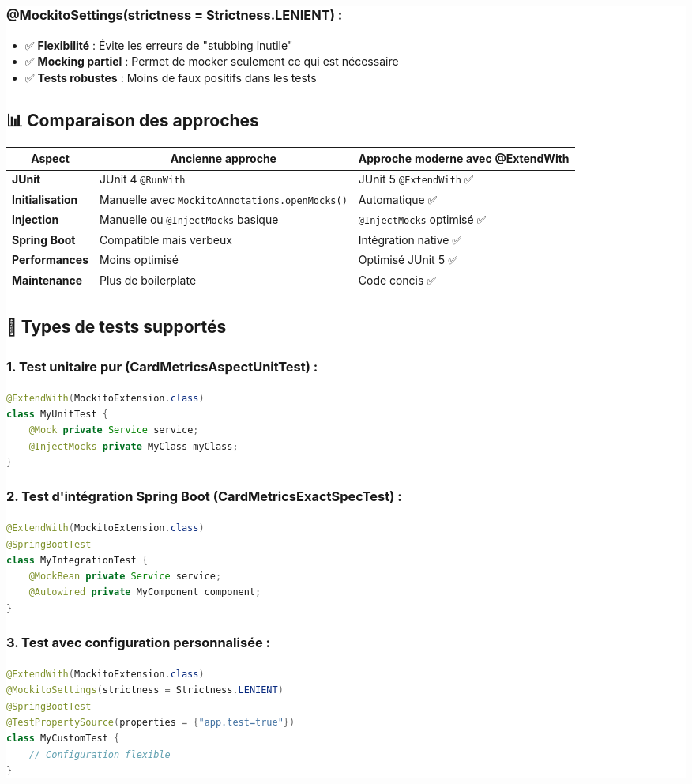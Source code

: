### **@MockitoSettings(strictness = Strictness.LENIENT)** :
- ✅ **Flexibilité** : Évite les erreurs de "stubbing inutile"
- ✅ **Mocking partiel** : Permet de mocker seulement ce qui est nécessaire
- ✅ **Tests robustes** : Moins de faux positifs dans les tests

## 📊 Comparaison des approches

| Aspect | Ancienne approche | Approche moderne avec @ExtendWith |
|--------|-------------------|-----------------------------------|
| **JUnit** | JUnit 4 `@RunWith` | JUnit 5 `@ExtendWith` ✅ |
| **Initialisation** | Manuelle avec `MockitoAnnotations.openMocks()` | Automatique ✅ |
| **Injection** | Manuelle ou `@InjectMocks` basique | `@InjectMocks` optimisé ✅ |
| **Spring Boot** | Compatible mais verbeux | Intégration native ✅ |
| **Performances** | Moins optimisé | Optimisé JUnit 5 ✅ |
| **Maintenance** | Plus de boilerplate | Code concis ✅ |

## 🎯 Types de tests supportés

### **1. Test unitaire pur** (CardMetricsAspectUnitTest) :
```java
@ExtendWith(MockitoExtension.class)
class MyUnitTest {
    @Mock private Service service;
    @InjectMocks private MyClass myClass;
}
```

### **2. Test d'intégration Spring Boot** (CardMetricsExactSpecTest) :
```java
@ExtendWith(MockitoExtension.class)
@SpringBootTest
class MyIntegrationTest {
    @MockBean private Service service;
    @Autowired private MyComponent component;
}
```

### **3. Test avec configuration personnalisée** :
```java
@ExtendWith(MockitoExtension.class)
@MockitoSettings(strictness = Strictness.LENIENT)
@SpringBootTest
@TestPropertySource(properties = {"app.test=true"})
class MyCustomTest {
    // Configuration flexible
}
```
